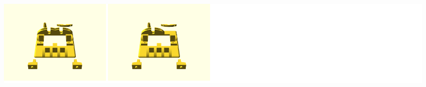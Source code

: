 <img src="https://github.com/guillaumef/wing-servo-frame/blob/master/stls/KST-X10-710-HV/solid_bearingLR_2.5x6x2.6.gif" width="210" alt="KST-X10-710-HV frame" />
<img src="https://github.com/guillaumef/wing-servo-frame/blob/master/stls/KST-X10-710-HV/solid_bearingLeft_2.5x6x2.6.gif" width="210" alt="KST-X10-710-HV frame" />